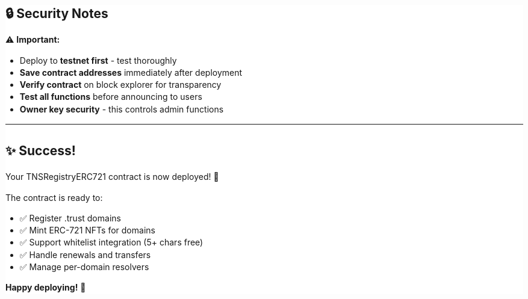 
## 🔒 Security Notes

⚠️ **Important:**
- Deploy to **testnet first** - test thoroughly
- **Save contract addresses** immediately after deployment
- **Verify contract** on block explorer for transparency
- **Test all functions** before announcing to users
- **Owner key security** - this controls admin functions

---

## ✨ Success!

Your TNSRegistryERC721 contract is now deployed! 🎉

The contract is ready to:
- ✅ Register .trust domains
- ✅ Mint ERC-721 NFTs for domains
- ✅ Support whitelist integration (5+ chars free)
- ✅ Handle renewals and transfers
- ✅ Manage per-domain resolvers

**Happy deploying!** 🚀

